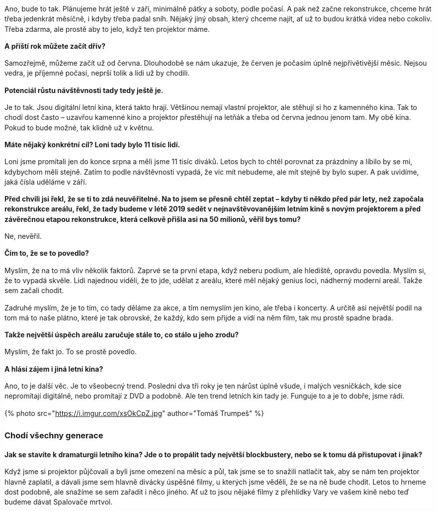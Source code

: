 Ano, bude to tak. Plánujeme hrát ještě v září, minimálně pátky a soboty, podle počasí. A pak než začne rekonstrukce, chceme hrát třeba jedenkrát měsíčně, i kdyby třeba padal sníh. Nějaký jiný obsah, který chceme najít, ať už to budou krátká videa nebo cokoliv. Třeba zdarma, ale prostě aby to jelo, když ten projektor máme.

**A příští rok můžete začít dřív?**

Samozřejmě, můžeme začít už od června. Dlouhodobě se nám ukazuje, že červen je počasím úplně nejpřívětivější měsíc. Nejsou vedra, je příjemné počasí, neprší tolik a lidi už by chodili.

**Potenciál růstu návštěvnosti tady tedy ještě je.**

Je to tak. Jsou digitální letní kina, která takto hrají. Většinou nemají vlastní projektor, ale stěhují si ho z kamenného kina. Tak to chodí dost často – uzavřou kamenné kino a projektor přestěhují na letňák a třeba od června jednou jenom tam. My obě kina. Pokud to bude možné, tak klidně už v květnu.

**Máte nějaký konkrétní cíl? Loni tady bylo 11 tisíc lidí.**

Loni jsme promítali jen do konce srpna a měli jsme 11 tisíc diváků. Letos bych to chtěl porovnat za prázdniny a líbilo by se mi, kdybychom měli stejně. Zatím to podle návštěvnosti vypadá, že víc mít nebudeme, ale mít stejně by bylo super. A pak uvidíme, jaká čísla uděláme v září.

**Před chvíli jsi řekl, že se ti to zdá neuvěřitelné. Na to jsem se přesně chtěl zeptat – kdyby ti někdo před pár lety, než započala rekonstrukce areálu, řekl, že tady budeme v létě 2019 sedět v nejnavštěvovanějším letním kině s novým projektorem a před závěrečnou etapou rekonstrukce, která celkově přišla asi na 50 milionů, věřil bys tomu?**

Ne, nevěřil.

**Čím to, že se to povedlo?**

Myslím, že na to má vliv několik faktorů. Zaprvé se ta první etapa, když neberu podium, ale hlediště, opravdu povedla. Myslím si, že to vypadá skvěle. Lidi najednou viděli, že to jde, udělat z areálu, které měl nějaký genius loci, nádherný moderní areál. Takže sem začali chodit.

Zadruhé myslím, že je to tím, co tady děláme za akce, a tím nemyslím jen kino, ale třeba i koncerty. A určitě asi největší podíl na tom má to naše plátno, které je tak obrovské, že každý, kdo sem přijde a vidí na něm film, tak mu prostě spadne brada.

**Takže největší úspěch areálu zaručuje stále to, co stálo u jeho zrodu?**

Myslím, že fakt jo. To se prostě povedlo.

**A hlásí zájem i jiná letní kina?**

Ano, to je další věc. Je to všeobecný trend. Poslední dva tři roky je ten nárůst úplně všude, i malých vesničkách, kde sice nepromítají digitálně, nebo promítají z DVD a podobně. Ale ten trend letních kin tady je. Funguje to a je to dobře, jsme rádi.

{% photo src="https://i.imgur.com/xsOkCpZ.jpg" author="Tomáš Trumpeš" %}

### Chodí všechny generace

**Jak se stavíte k dramaturgii letního kina? Jde o to propálit tady největší blockbustery, nebo se k tomu dá přistupovat i jinak?**

Když jsme si projektor půjčovali a byli jsme omezení na měsíc a půl, tak jsme se to snažili natlačit tak, aby se nám ten projektor hlavně zaplatil, a dávali jsme sem hlavně divácky úspěšné filmy, u kterých jsme věděli, že se na ně bude chodit. Letos to hrneme dost podobně, ale snažíme se sem zařadit i něco jiného. Ať už to jsou nějaké filmy z přehlídky Vary ve vašem kině nebo teď budeme dávat Spalovače mrtvol. 
